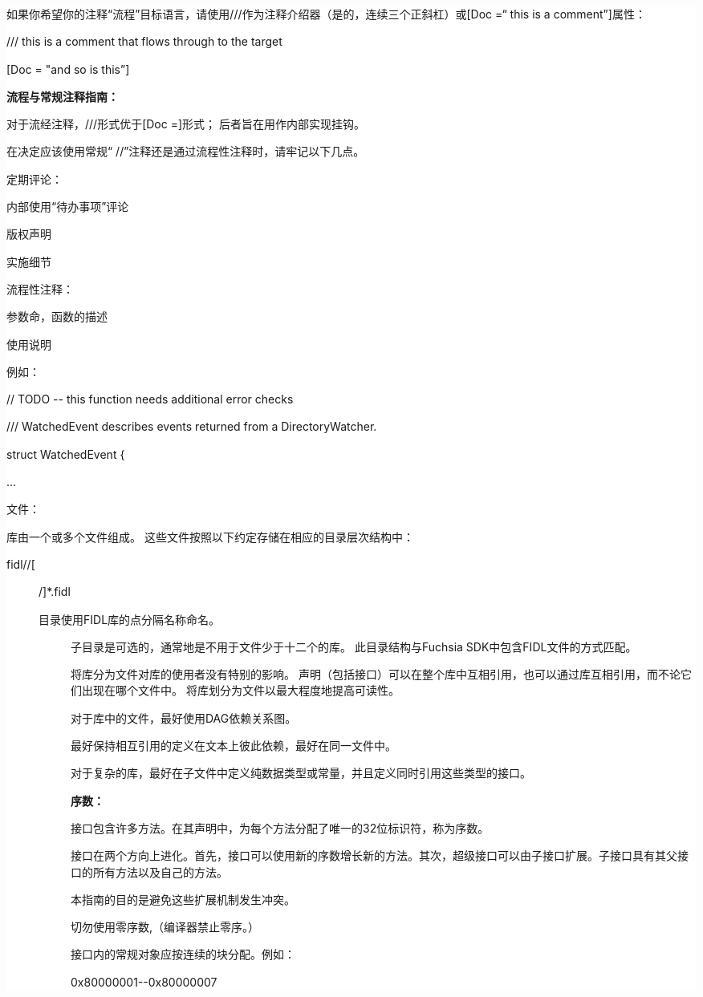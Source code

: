 如果你希望你的注释“流程”目标语言，请使用///作为注释介绍器（是的，连续三个正斜杠）或[Doc =“ this is a comment”]属性：

/// this is a comment that flows through to the target

[Doc = "and so is this”]

**流程与常规注释指南：**

对于流经注释，///形式优于[Doc =]形式； 后者旨在用作内部实现挂钩。

在决定应该使用常规“ //”注释还是通过流程性注释时，请牢记以下几点。

定期评论：

内部使用“待办事项”评论

版权声明

实施细节

流程性注释：

参数命，函数的描述

使用说明

例如：

// TODO -- this function needs additional error checks

/// WatchedEvent describes events returned from a DirectoryWatcher.

struct WatchedEvent {

…

文件：

库由一个或多个文件组成。 这些文件按照以下约定存储在相应的目录层次结构中：

fidl/<library>/[<dir>/]*<file>.fidl

<library>目录使用FIDL库的点分隔名称命名。 <dir>子目录是可选的，通常地是不用于文件少于十二个的库。 此目录结构与Fuchsia SDK中包含FIDL文件的方式匹配。

将库分为文件对库的使用者没有特别的影响。 声明（包括接口）可以在整个库中互相引用，也可以通过库互相引用，而不论它们出现在哪个文件中。 将库划分为文件以最大程度地提高可读性。

对于库中的文件，最好使用DAG依赖关系图。

最好保持相互引用的定义在文本上彼此依赖，最好在同一文件中。

对于复杂的库，最好在子文件中定义纯数据类型或常量，并且定义同时引用这些类型的接口。

**序数：**

接口包含许多方法。在其声明中，为每个方法分配了唯一的32位标识符，称为序数。

接口在两个方向上进化。首先，接口可以使用新的序数增长新的方法。其次，超级接口可以由子接口扩展。子接口具有其父接口的所有方法以及自己的方法。

本指南的目的是避免这些扩展机制发生冲突。

切勿使用零序数,（编译器禁止零序。）

接口内的常规对象应按连续的块分配。例如：

0x80000001--0x80000007
